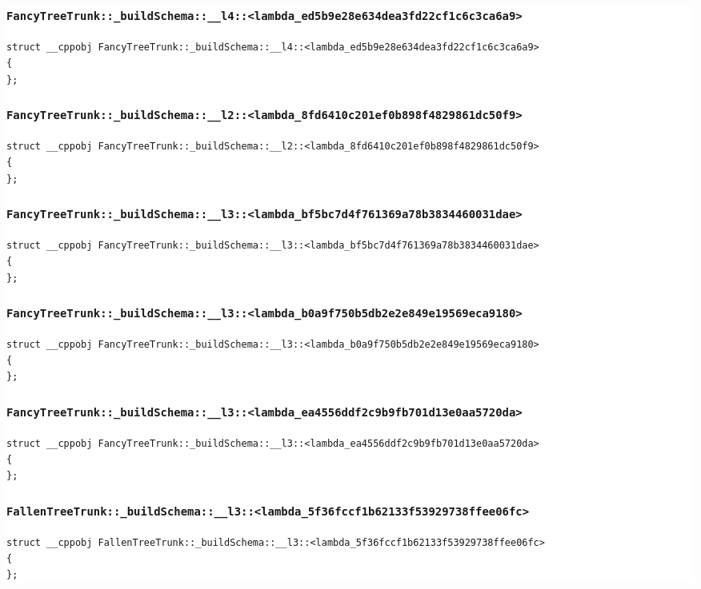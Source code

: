 ### `FancyTreeTrunk::_buildSchema::__l4::<lambda_ed5b9e28e634dea3fd22cf1c6c3ca6a9>`
```
struct __cppobj FancyTreeTrunk::_buildSchema::__l4::<lambda_ed5b9e28e634dea3fd22cf1c6c3ca6a9>
{
};

```

### `FancyTreeTrunk::_buildSchema::__l2::<lambda_8fd6410c201ef0b898f4829861dc50f9>`
```
struct __cppobj FancyTreeTrunk::_buildSchema::__l2::<lambda_8fd6410c201ef0b898f4829861dc50f9>
{
};

```

### `FancyTreeTrunk::_buildSchema::__l3::<lambda_bf5bc7d4f761369a78b3834460031dae>`
```
struct __cppobj FancyTreeTrunk::_buildSchema::__l3::<lambda_bf5bc7d4f761369a78b3834460031dae>
{
};

```

### `FancyTreeTrunk::_buildSchema::__l3::<lambda_b0a9f750b5db2e2e849e19569eca9180>`
```
struct __cppobj FancyTreeTrunk::_buildSchema::__l3::<lambda_b0a9f750b5db2e2e849e19569eca9180>
{
};

```

### `FancyTreeTrunk::_buildSchema::__l3::<lambda_ea4556ddf2c9b9fb701d13e0aa5720da>`
```
struct __cppobj FancyTreeTrunk::_buildSchema::__l3::<lambda_ea4556ddf2c9b9fb701d13e0aa5720da>
{
};

```

### `FallenTreeTrunk::_buildSchema::__l3::<lambda_5f36fccf1b62133f53929738ffee06fc>`
```
struct __cppobj FallenTreeTrunk::_buildSchema::__l3::<lambda_5f36fccf1b62133f53929738ffee06fc>
{
};

```
